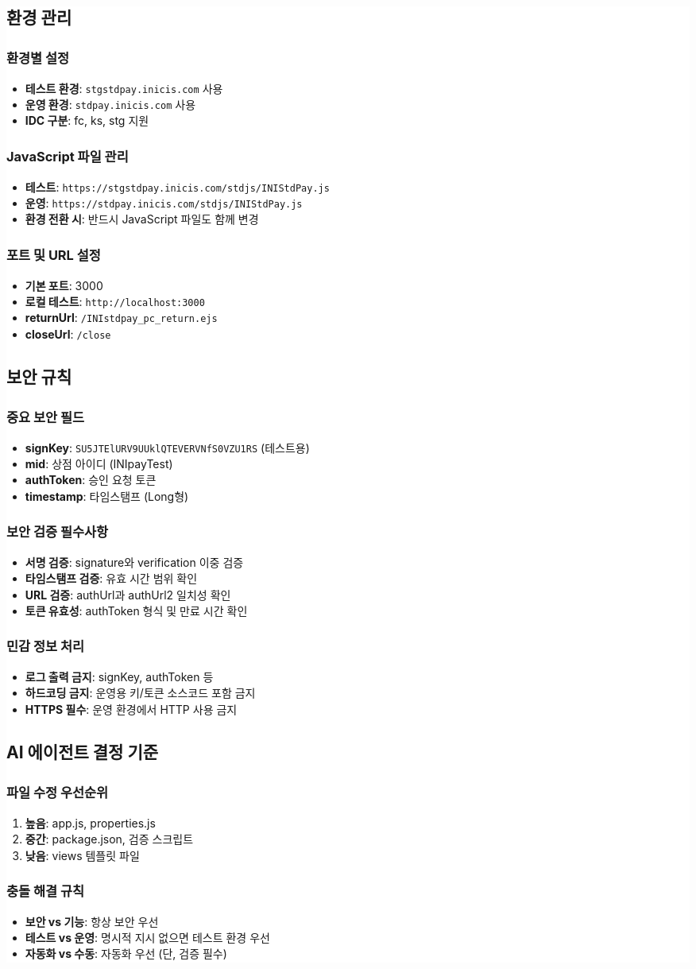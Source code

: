 ## 환경 관리

### 환경별 설정
- **테스트 환경**: `stgstdpay.inicis.com` 사용
- **운영 환경**: `stdpay.inicis.com` 사용
- **IDC 구분**: fc, ks, stg 지원

### JavaScript 파일 관리
- **테스트**: `https://stgstdpay.inicis.com/stdjs/INIStdPay.js`
- **운영**: `https://stdpay.inicis.com/stdjs/INIStdPay.js`
- **환경 전환 시**: 반드시 JavaScript 파일도 함께 변경

### 포트 및 URL 설정
- **기본 포트**: 3000
- **로컬 테스트**: `http://localhost:3000`
- **returnUrl**: `/INIstdpay_pc_return.ejs`
- **closeUrl**: `/close`

## 보안 규칙

### 중요 보안 필드
- **signKey**: `SU5JTElURV9UUklQTEVERVNfS0VZU1RS` (테스트용)
- **mid**: 상점 아이디 (INIpayTest)
- **authToken**: 승인 요청 토큰
- **timestamp**: 타임스탬프 (Long형)

### 보안 검증 필수사항
- **서명 검증**: signature와 verification 이중 검증
- **타임스탬프 검증**: 유효 시간 범위 확인
- **URL 검증**: authUrl과 authUrl2 일치성 확인
- **토큰 유효성**: authToken 형식 및 만료 시간 확인

### 민감 정보 처리
- **로그 출력 금지**: signKey, authToken 등
- **하드코딩 금지**: 운영용 키/토큰 소스코드 포함 금지
- **HTTPS 필수**: 운영 환경에서 HTTP 사용 금지

## AI 에이전트 결정 기준

### 파일 수정 우선순위
1. **높음**: app.js, properties.js
2. **중간**: package.json, 검증 스크립트
3. **낮음**: views 템플릿 파일

### 충돌 해결 규칙
- **보안 vs 기능**: 항상 보안 우선
- **테스트 vs 운영**: 명시적 지시 없으면 테스트 환경 우선
- **자동화 vs 수동**: 자동화 우선 (단, 검증 필수)
